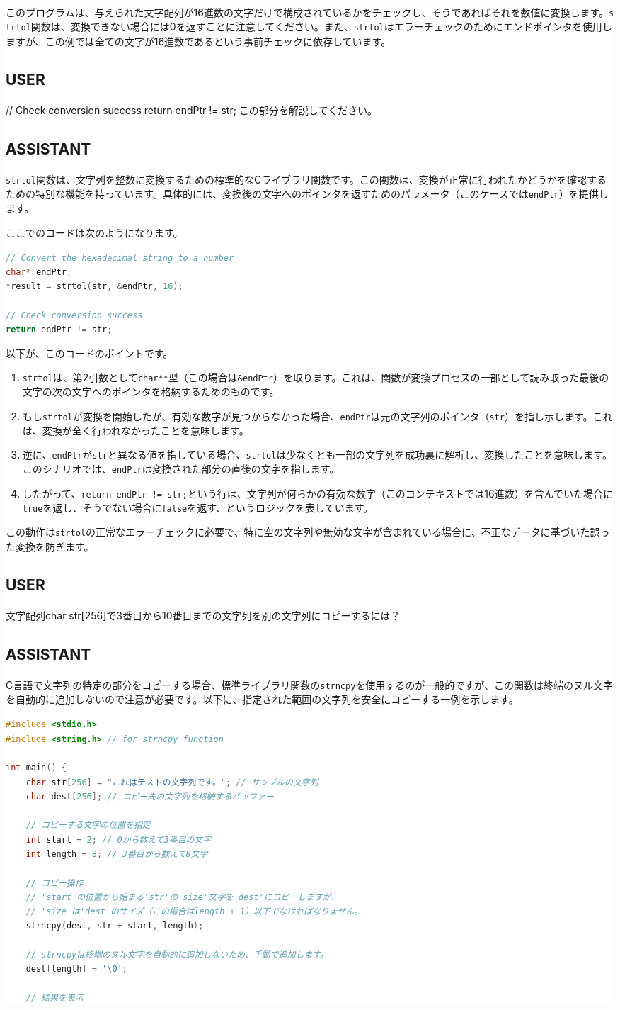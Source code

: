 このプログラムは、与えられた文字配列が16進数の文字だけで構成されているかをチェックし、そうであればそれを数値に変換します。`strtol`関数は、変換できない場合には0を返すことに注意してください。また、`strtol`はエラーチェックのためにエンドポインタを使用しますが、この例では全ての文字が16進数であるという事前チェックに依存しています。

## USER
// Check conversion success
    return endPtr != str;
この部分を解説してください。

## ASSISTANT
`strtol`関数は、文字列を整数に変換するための標準的なCライブラリ関数です。この関数は、変換が正常に行われたかどうかを確認するための特別な機能を持っています。具体的には、変換後の文字へのポインタを返すためのパラメータ（このケースでは`endPtr`）を提供します。

ここでのコードは次のようになります。
```c
// Convert the hexadecimal string to a number
char* endPtr;
*result = strtol(str, &endPtr, 16);

// Check conversion success
return endPtr != str;
```

以下が、このコードのポイントです。

1. `strtol`は、第2引数として`char**`型（この場合は`&endPtr`）を取ります。これは、関数が変換プロセスの一部として読み取った最後の文字の次の文字へのポインタを格納するためのものです。

2. もし`strtol`が変換を開始したが、有効な数字が見つからなかった場合、`endPtr`は元の文字列のポインタ（`str`）を指し示します。これは、変換が全く行われなかったことを意味します。

3. 逆に、`endPtr`が`str`と異なる値を指している場合、`strtol`は少なくとも一部の文字列を成功裏に解析し、変換したことを意味します。このシナリオでは、`endPtr`は変換された部分の直後の文字を指します。

4. したがって、`return endPtr != str;`という行は、文字列が何らかの有効な数字（このコンテキストでは16進数）を含んでいた場合に`true`を返し、そうでない場合に`false`を返す、というロジックを表しています。

この動作は`strtol`の正常なエラーチェックに必要で、特に空の文字列や無効な文字が含まれている場合に、不正なデータに基づいた誤った変換を防ぎます。

## USER
文字配列char str[256]で3番目から10番目までの文字列を別の文字列にコピーするには？

## ASSISTANT
C言語で文字列の特定の部分をコピーする場合、標準ライブラリ関数の`strncpy`を使用するのが一般的ですが、この関数は終端のヌル文字を自動的に追加しないので注意が必要です。以下に、指定された範囲の文字列を安全にコピーする一例を示します。

```c
#include <stdio.h>
#include <string.h> // for strncpy function

int main() {
    char str[256] = "これはテストの文字列です。"; // サンプルの文字列
    char dest[256]; // コピー先の文字列を格納するバッファー

    // コピーする文字の位置を指定
    int start = 2; // 0から数えて3番目の文字
    int length = 8; // 3番目から数えて8文字

    // コピー操作
    // 'start'の位置から始まる'str'の'size'文字を'dest'にコピーしますが、
    // 'size'は'dest'のサイズ（この場合はlength + 1）以下でなければなりません。
    strncpy(dest, str + start, length);

    // strncpyは終端のヌル文字を自動的に追加しないため、手動で追加します。
    dest[length] = '\0';

    // 結果を表示
```